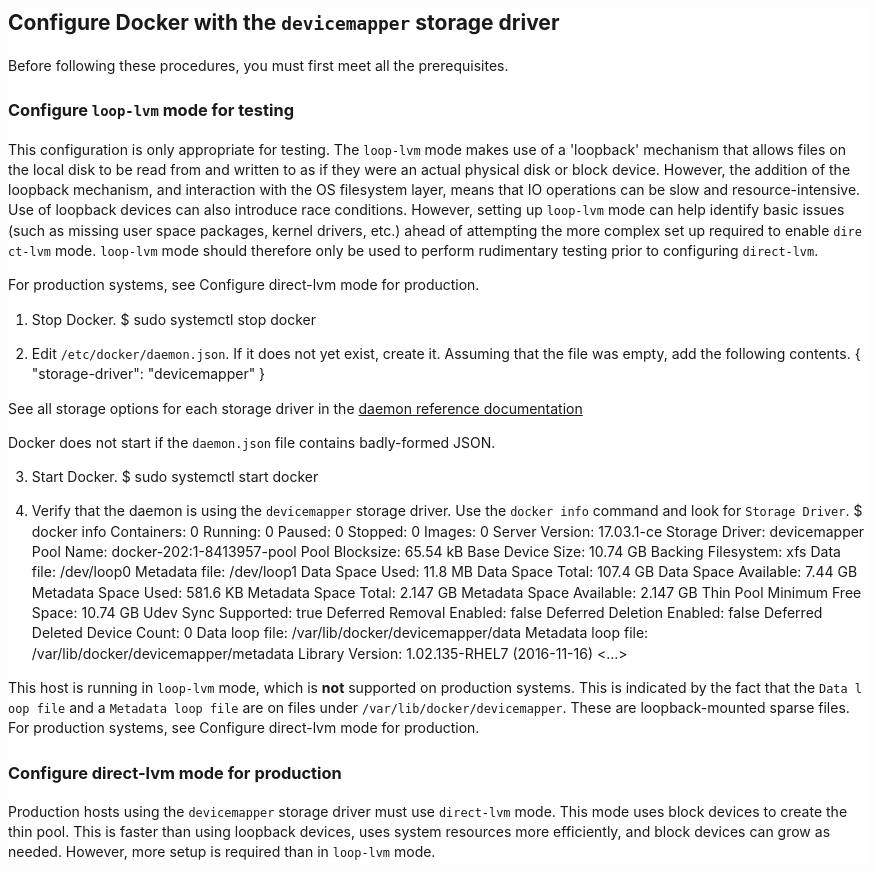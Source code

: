 ## Configure Docker with the `devicemapper` storage driver

Before following these procedures, you must first meet all the prerequisites.

### Configure `loop-lvm` mode for testing

This configuration is only appropriate for testing. The `loop-lvm` mode makes use of a 'loopback' mechanism that allows files on the local disk to be read from and written to as if they were an actual physical disk or block device. However, the addition of the loopback mechanism, and interaction with the OS filesystem layer, means that IO operations can be slow and resource-intensive. Use of loopback devices can also introduce race conditions. However, setting up `loop-lvm` mode can help identify basic issues \(such as missing user space packages, kernel drivers, etc.\) ahead of attempting the more complex set up required to enable `direct-lvm` mode. `loop-lvm` mode should therefore only be used to perform rudimentary testing prior to configuring `direct-lvm`.

For production systems, see Configure direct-lvm mode for production.

  1. Stop Docker.                    $ sudo systemctl stop docker          

  2. Edit `/etc/docker/daemon.json`. If it does not yet exist, create it. Assuming that the file was empty, add the following contents.                    {            "storage-driver": "devicemapper"          }

See all storage options for each storage driver in the [daemon reference documentation](https://docs.docker.com/reference/cli/dockerd/#options-per-storage-driver)

Docker does not start if the `daemon.json` file contains badly-formed JSON.

  3. Start Docker.                    $ sudo systemctl start docker          

  4. Verify that the daemon is using the `devicemapper` storage driver. Use the `docker info` command and look for `Storage Driver`.                    $ docker info                      Containers: 0              Running: 0              Paused: 0              Stopped: 0            Images: 0            Server Version: 17.03.1-ce            Storage Driver: devicemapper            Pool Name: docker-202:1-8413957-pool            Pool Blocksize: 65.54 kB            Base Device Size: 10.74 GB            Backing Filesystem: xfs            Data file: /dev/loop0            Metadata file: /dev/loop1            Data Space Used: 11.8 MB            Data Space Total: 107.4 GB            Data Space Available: 7.44 GB            Metadata Space Used: 581.6 KB            Metadata Space Total: 2.147 GB            Metadata Space Available: 2.147 GB            Thin Pool Minimum Free Space: 10.74 GB            Udev Sync Supported: true            Deferred Removal Enabled: false            Deferred Deletion Enabled: false            Deferred Deleted Device Count: 0            Data loop file: /var/lib/docker/devicemapper/data            Metadata loop file: /var/lib/docker/devicemapper/metadata            Library Version: 1.02.135-RHEL7 (2016-11-16)          <...>          

This host is running in `loop-lvm` mode, which is **not** supported on production systems. This is indicated by the fact that the `Data loop file` and a `Metadata loop file` are on files under `/var/lib/docker/devicemapper`. These are loopback-mounted sparse files. For production systems, see Configure direct-lvm mode for production.

### Configure direct-lvm mode for production

Production hosts using the `devicemapper` storage driver must use `direct-lvm` mode. This mode uses block devices to create the thin pool. This is faster than using loopback devices, uses system resources more efficiently, and block devices can grow as needed. However, more setup is required than in `loop-lvm` mode.
